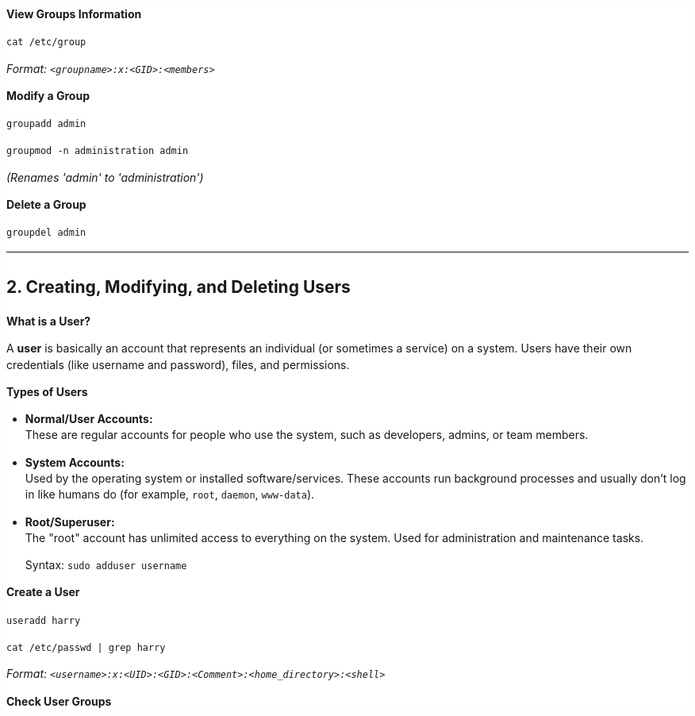**View Groups Information**

```
cat /etc/group
```

*Format: `<groupname>:x:<GID>:<members>`*


**Modify a Group**

```
groupadd admin
```
```
groupmod -n administration admin
```
*(Renames 'admin' to 'administration')*


**Delete a Group**

```
groupdel admin
```

---

## **2. Creating, Modifying, and Deleting Users**

**What is a User?**

A **user** is basically an account that represents an individual (or sometimes a service) on a system. Users have their own credentials (like username and password), files, and permissions.

**Types of Users**

- **Normal/User Accounts:**  
  These are regular accounts for people who use the system, such as developers, admins, or team members.
- **System Accounts:**  
  Used by the operating system or installed software/services. These accounts run background processes and usually don’t log in like humans do (for example, `root`, `daemon`, `www-data`).
- **Root/Superuser:**  
  The "root" account has unlimited access to everything on the system. Used for administration and maintenance tasks.

  Syntax: `sudo adduser username`

**Create a User**

```
useradd harry
```
```
cat /etc/passwd | grep harry
```
*Format: `<username>:x:<UID>:<GID>:<Comment>:<home_directory>:<shell>`*

**Check User Groups**
